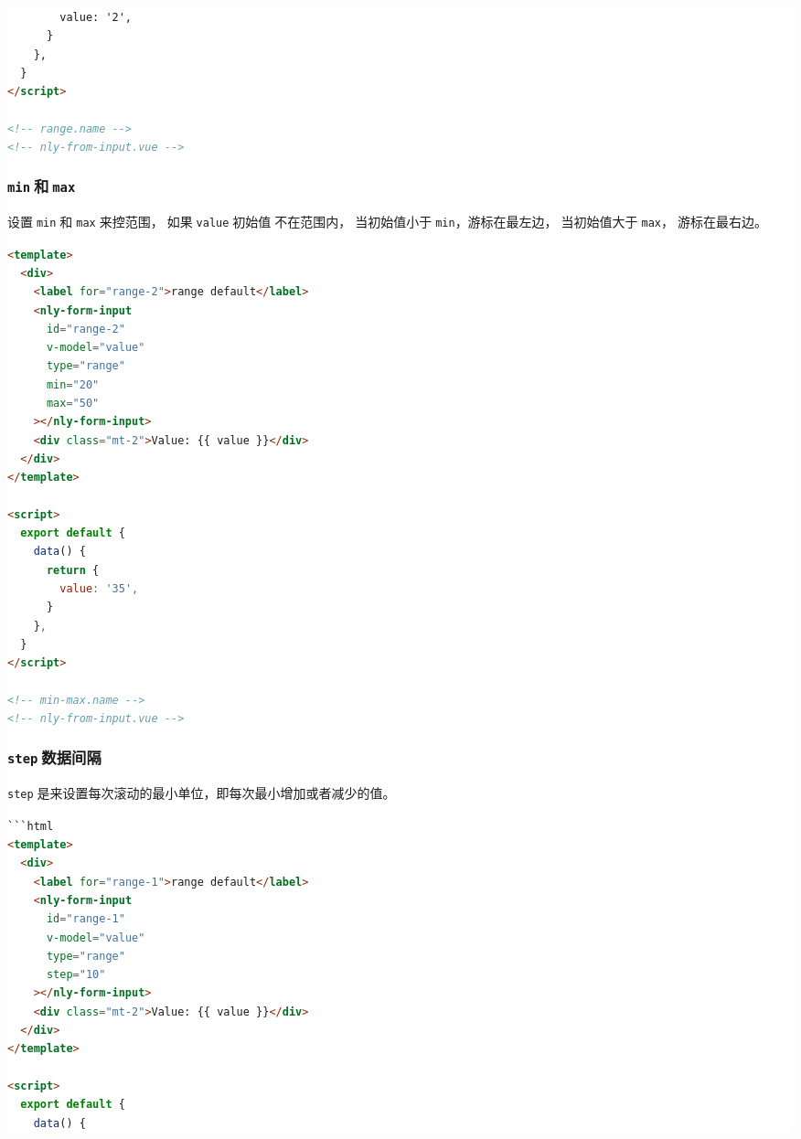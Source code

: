```html
        value: '2',
      }
    },
  }
</script>

<!-- range.name -->
<!-- nly-from-input.vue -->
```

### `min` 和 `max`

设置 `min` 和 `max` 来控范围， 如果 `value` 初始值 不在范围内， 当初始值小于 `min`，游标在最左边， 当初始值大于 `max`， 游标在最右边。

```html
<template>
  <div>
    <label for="range-2">range default</label>
    <nly-form-input
      id="range-2"
      v-model="value"
      type="range"
      min="20"
      max="50"
    ></nly-form-input>
    <div class="mt-2">Value: {{ value }}</div>
  </div>
</template>

<script>
  export default {
    data() {
      return {
        value: '35',
      }
    },
  }
</script>

<!-- min-max.name -->
<!-- nly-from-input.vue -->
```

### `step` 数据间隔

`step` 是来设置每次滚动的最小单位，即每次最小增加或者减少的值。

````html
```html
<template>
  <div>
    <label for="range-1">range default</label>
    <nly-form-input
      id="range-1"
      v-model="value"
      type="range"
      step="10"
    ></nly-form-input>
    <div class="mt-2">Value: {{ value }}</div>
  </div>
</template>

<script>
  export default {
    data() {
````